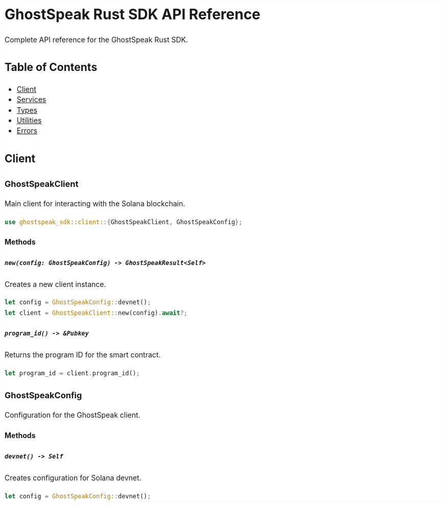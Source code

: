 # GhostSpeak Rust SDK API Reference

Complete API reference for the GhostSpeak Rust SDK.

## Table of Contents

- [Client](#client)
- [Services](#services)
- [Types](#types)
- [Utilities](#utilities)
- [Errors](#errors)

## Client

### GhostSpeakClient

Main client for interacting with the Solana blockchain.

```rust
use ghostspeak_sdk::client::{GhostSpeakClient, GhostSpeakConfig};
```

#### Methods

##### `new(config: GhostSpeakConfig) -> GhostSpeakResult<Self>`

Creates a new client instance.

```rust
let config = GhostSpeakConfig::devnet();
let client = GhostSpeakClient::new(config).await?;
```

##### `program_id() -> &Pubkey`

Returns the program ID for the smart contract.

```rust
let program_id = client.program_id();
```

### GhostSpeakConfig

Configuration for the GhostSpeak client.

#### Methods

##### `devnet() -> Self`

Creates configuration for Solana devnet.

```rust
let config = GhostSpeakConfig::devnet();
```
